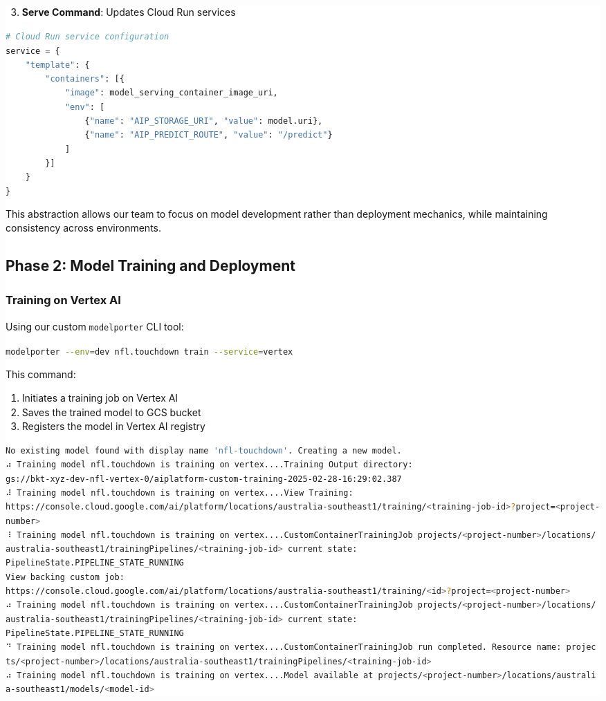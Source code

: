 3. **Serve Command**: Updates Cloud Run services

```py
# Cloud Run service configuration
service = {
    "template": {
        "containers": [{
            "image": model_serving_container_image_uri,
            "env": [
                {"name": "AIP_STORAGE_URI", "value": model.uri},
                {"name": "AIP_PREDICT_ROUTE", "value": "/predict"}
            ]
        }]
    }
}
```

This abstraction allows our team to focus on model development rather than deployment mechanics, while maintaining consistency across environments.

## Phase 2: Model Training and Deployment

### Training on Vertex AI

Using our custom `modelporter` CLI tool:

```sh
modelporter --env=dev nfl.touchdown train --service=vertex
```

This command:

1. Initiates a training job on Vertex AI
2. Saves the trained model to GCS bucket
3. Registers the model in Vertex AI registry

```sh
No existing model found with display name 'nfl-touchdown'. Creating a new model.
⠴ Training model nfl.touchdown is training on vertex....Training Output directory:
gs://bkt-xyz-dev-nfl-vertex-0/aiplatform-custom-training-2025-02-28-16:29:02.387
⠼ Training model nfl.touchdown is training on vertex....View Training:
https://console.cloud.google.com/ai/platform/locations/australia-southeast1/training/<training-job-id>?project=<project-number>
⠸ Training model nfl.touchdown is training on vertex....CustomContainerTrainingJob projects/<project-number>/locations/australia-southeast1/trainingPipelines/<training-job-id> current state:
PipelineState.PIPELINE_STATE_RUNNING
View backing custom job:
https://console.cloud.google.com/ai/platform/locations/australia-southeast1/training/<id>?project=<project-number>
⠴ Training model nfl.touchdown is training on vertex....CustomContainerTrainingJob projects/<project-number>/locations/australia-southeast1/trainingPipelines/<training-job-id> current state:
PipelineState.PIPELINE_STATE_RUNNING
⠙ Training model nfl.touchdown is training on vertex....CustomContainerTrainingJob run completed. Resource name: projects/<project-number>/locations/australia-southeast1/trainingPipelines/<training-job-id>
⠴ Training model nfl.touchdown is training on vertex....Model available at projects/<project-number>/locations/australia-southeast1/models/<model-id>
```
